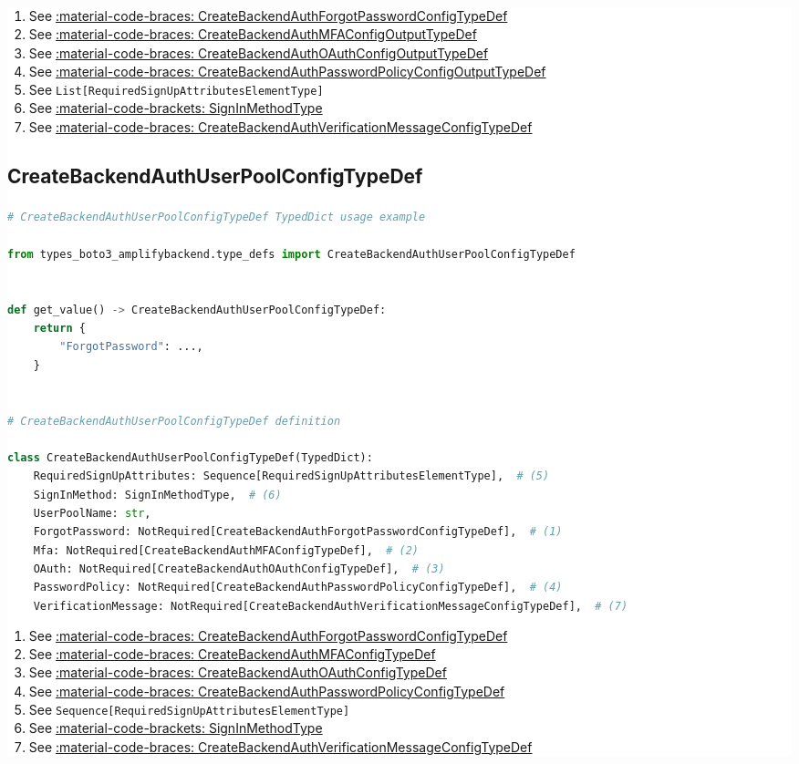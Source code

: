1. See [:material-code-braces: CreateBackendAuthForgotPasswordConfigTypeDef](./type_defs.md#createbackendauthforgotpasswordconfigtypedef)
2. See [:material-code-braces: CreateBackendAuthMFAConfigOutputTypeDef](./type_defs.md#createbackendauthmfaconfigoutputtypedef)
3. See [:material-code-braces: CreateBackendAuthOAuthConfigOutputTypeDef](./type_defs.md#createbackendauthoauthconfigoutputtypedef)
4. See [:material-code-braces: CreateBackendAuthPasswordPolicyConfigOutputTypeDef](./type_defs.md#createbackendauthpasswordpolicyconfigoutputtypedef)
5. See `List[RequiredSignUpAttributesElementType]`
6. See [:material-code-brackets: SignInMethodType](./literals.md#signinmethodtype)
7. See [:material-code-braces: CreateBackendAuthVerificationMessageConfigTypeDef](./type_defs.md#createbackendauthverificationmessageconfigtypedef)

## CreateBackendAuthUserPoolConfigTypeDef

```python
# CreateBackendAuthUserPoolConfigTypeDef TypedDict usage example

from types_boto3_amplifybackend.type_defs import CreateBackendAuthUserPoolConfigTypeDef


def get_value() -> CreateBackendAuthUserPoolConfigTypeDef:
    return {
        "ForgotPassword": ...,
    }


# CreateBackendAuthUserPoolConfigTypeDef definition

class CreateBackendAuthUserPoolConfigTypeDef(TypedDict):
    RequiredSignUpAttributes: Sequence[RequiredSignUpAttributesElementType],  # (5)
    SignInMethod: SignInMethodType,  # (6)
    UserPoolName: str,
    ForgotPassword: NotRequired[CreateBackendAuthForgotPasswordConfigTypeDef],  # (1)
    Mfa: NotRequired[CreateBackendAuthMFAConfigTypeDef],  # (2)
    OAuth: NotRequired[CreateBackendAuthOAuthConfigTypeDef],  # (3)
    PasswordPolicy: NotRequired[CreateBackendAuthPasswordPolicyConfigTypeDef],  # (4)
    VerificationMessage: NotRequired[CreateBackendAuthVerificationMessageConfigTypeDef],  # (7)
```

1. See [:material-code-braces: CreateBackendAuthForgotPasswordConfigTypeDef](./type_defs.md#createbackendauthforgotpasswordconfigtypedef)
2. See [:material-code-braces: CreateBackendAuthMFAConfigTypeDef](./type_defs.md#createbackendauthmfaconfigtypedef)
3. See [:material-code-braces: CreateBackendAuthOAuthConfigTypeDef](./type_defs.md#createbackendauthoauthconfigtypedef)
4. See [:material-code-braces: CreateBackendAuthPasswordPolicyConfigTypeDef](./type_defs.md#createbackendauthpasswordpolicyconfigtypedef)
5. See `Sequence[RequiredSignUpAttributesElementType]`
6. See [:material-code-brackets: SignInMethodType](./literals.md#signinmethodtype)
7. See [:material-code-braces: CreateBackendAuthVerificationMessageConfigTypeDef](./type_defs.md#createbackendauthverificationmessageconfigtypedef)
